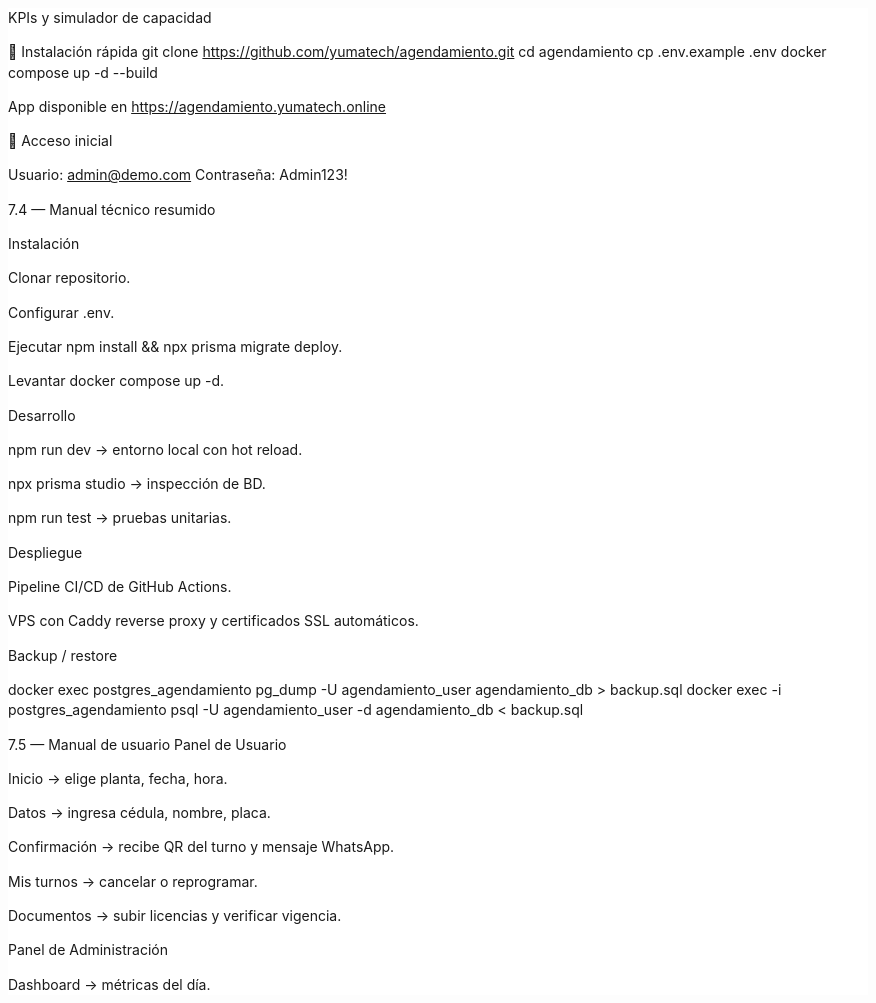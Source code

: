 KPIs y simulador de capacidad

🚀 Instalación rápida
git clone https://github.com/yumatech/agendamiento.git
cd agendamiento
cp .env.example .env
docker compose up -d --build


App disponible en https://agendamiento.yumatech.online

👤 Acceso inicial

Usuario: admin@demo.com
Contraseña: Admin123!

7.4 — Manual técnico resumido

Instalación

Clonar repositorio.

Configurar .env.

Ejecutar npm install && npx prisma migrate deploy.

Levantar docker compose up -d.

Desarrollo

npm run dev → entorno local con hot reload.

npx prisma studio → inspección de BD.

npm run test → pruebas unitarias.

Despliegue

Pipeline CI/CD de GitHub Actions.

VPS con Caddy reverse proxy y certificados SSL automáticos.

Backup / restore

docker exec postgres_agendamiento pg_dump -U agendamiento_user agendamiento_db > backup.sql
docker exec -i postgres_agendamiento psql -U agendamiento_user -d agendamiento_db < backup.sql

7.5 — Manual de usuario
Panel de Usuario

Inicio → elige planta, fecha, hora.

Datos → ingresa cédula, nombre, placa.

Confirmación → recibe QR del turno y mensaje WhatsApp.

Mis turnos → cancelar o reprogramar.

Documentos → subir licencias y verificar vigencia.

Panel de Administración

Dashboard → métricas del día.
